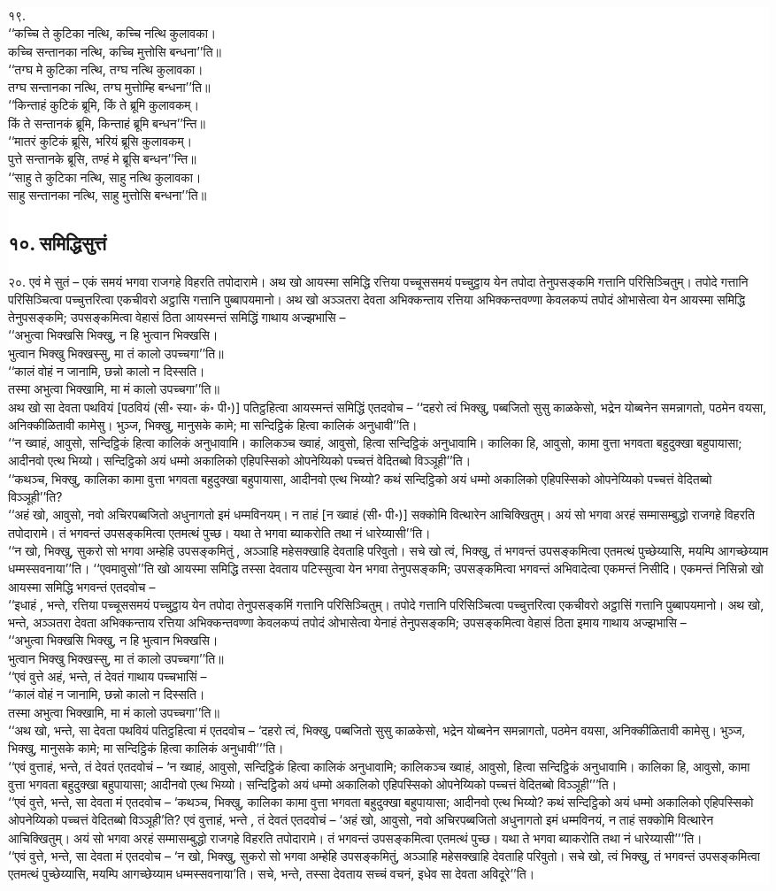 १९.  
‘‘कच्चि ते कुटिका नत्थि, कच्चि नत्थि कुलावका।  
कच्चि सन्तानका नत्थि, कच्चि मुत्तोसि बन्धना’’ति॥  
‘‘तग्घ मे कुटिका नत्थि, तग्घ नत्थि कुलावका।  
तग्घ सन्तानका नत्थि, तग्घ मुत्तोम्हि बन्धना’’ति॥  
‘‘किन्ताहं कुटिकं ब्रूमि, किं ते ब्रूमि कुलावकम्।  
किं ते सन्तानकं ब्रूमि, किन्ताहं ब्रूमि बन्धन’’न्ति॥  
‘‘मातरं कुटिकं ब्रूसि, भरियं ब्रूसि कुलावकम्।  
पुत्ते सन्तानके ब्रूसि, तण्हं मे ब्रूसि बन्धन’’न्ति॥  
‘‘साहु ते कुटिका नत्थि, साहु नत्थि कुलावका।  
साहु सन्तानका नत्थि, साहु मुत्तोसि बन्धना’’ति॥  


## १०. समिद्धिसुत्तं

२०. एवं मे सुतं – एकं समयं भगवा राजगहे विहरति तपोदारामे। अथ खो आयस्मा समिद्धि रत्तिया पच्चूससमयं पच्चुट्ठाय येन तपोदा तेनुपसङ्कमि गत्तानि परिसिञ्चितुम्। तपोदे गत्तानि परिसिञ्चित्वा पच्चुत्तरित्वा एकचीवरो अट्ठासि गत्तानि पुब्बापयमानो। अथ खो अञ्ञतरा देवता अभिक्कन्ताय रत्तिया अभिक्कन्तवण्णा केवलकप्पं तपोदं ओभासेत्वा येन आयस्मा समिद्धि तेनुपसङ्कमि; उपसङ्कमित्वा वेहासं ठिता आयस्मन्तं समिद्धिं गाथाय अज्झभासि –  
‘‘अभुत्वा भिक्खसि भिक्खु, न हि भुत्वान भिक्खसि।  
भुत्वान भिक्खु भिक्खस्सु, मा तं कालो उपच्चगा’’ति॥  
‘‘कालं वोहं न जानामि, छन्नो कालो न दिस्सति।  
तस्मा अभुत्वा भिक्खामि, मा मं कालो उपच्चगा’’ति॥  
अथ खो सा देवता पथवियं [पठवियं (सी॰ स्या॰ कं॰ पी॰)] पतिट्ठहित्वा आयस्मन्तं समिद्धिं एतदवोच – ‘‘दहरो त्वं भिक्खु, पब्बजितो सुसु काळकेसो, भद्रेन योब्बनेन समन्नागतो, पठमेन वयसा, अनिक्कीळितावी कामेसु। भुञ्ज, भिक्खु, मानुसके कामे; मा सन्दिट्ठिकं हित्वा कालिकं अनुधावी’’ति।  
‘‘न ख्वाहं, आवुसो, सन्दिट्ठिकं हित्वा कालिकं अनुधावामि। कालिकञ्च ख्वाहं, आवुसो, हित्वा सन्दिट्ठिकं अनुधावामि। कालिका हि, आवुसो, कामा वुत्ता भगवता बहुदुक्खा बहुपायासा; आदीनवो एत्थ भिय्यो। सन्दिट्ठिको अयं धम्मो अकालिको एहिपस्सिको ओपनेय्यिको पच्चत्तं वेदितब्बो विञ्ञूही’’ति।  
‘‘कथञ्च, भिक्खु, कालिका कामा वुत्ता भगवता बहुदुक्खा बहुपायासा, आदीनवो एत्थ भिय्यो? कथं सन्दिट्ठिको अयं धम्मो अकालिको एहिपस्सिको ओपनेय्यिको पच्चत्तं वेदितब्बो विञ्ञूही’’ति?  
‘‘अहं खो, आवुसो, नवो अचिरपब्बजितो अधुनागतो इमं धम्मविनयम्। न ताहं [न ख्वाहं (सी॰ पी॰)] सक्कोमि वित्थारेन आचिक्खितुम्। अयं सो भगवा अरहं सम्मासम्बुद्धो राजगहे विहरति तपोदारामे। तं भगवन्तं उपसङ्कमित्वा एतमत्थं पुच्छ। यथा ते भगवा ब्याकरोति तथा नं धारेय्यासी’’ति।  
‘‘न खो, भिक्खु, सुकरो सो भगवा अम्हेहि उपसङ्कमितुं , अञ्ञाहि महेसक्खाहि देवताहि परिवुतो। सचे खो त्वं, भिक्खु, तं भगवन्तं उपसङ्कमित्वा एतमत्थं पुच्छेय्यासि, मयम्पि आगच्छेय्याम धम्मस्सवनाया’’ति। ‘‘एवमावुसो’’ति खो आयस्मा समिद्धि तस्सा देवताय पटिस्सुत्वा येन भगवा तेनुपसङ्कमि; उपसङ्कमित्वा भगवन्तं अभिवादेत्वा एकमन्तं निसीदि। एकमन्तं निसिन्नो खो आयस्मा समिद्धि भगवन्तं एतदवोच –  
‘‘इधाहं , भन्ते, रत्तिया पच्चूससमयं पच्चुट्ठाय येन तपोदा तेनुपसङ्कमिं गत्तानि परिसिञ्चितुम्। तपोदे गत्तानि परिसिञ्चित्वा पच्चुत्तरित्वा एकचीवरो अट्ठासिं गत्तानि पुब्बापयमानो। अथ खो, भन्ते, अञ्ञतरा देवता अभिक्कन्ताय रत्तिया अभिक्कन्तवण्णा केवलकप्पं तपोदं ओभासेत्वा येनाहं तेनुपसङ्कमि; उपसङ्कमित्वा वेहासं ठिता इमाय गाथाय अज्झभासि –  
‘‘अभुत्वा भिक्खसि भिक्खु, न हि भुत्वान भिक्खसि।  
भुत्वान भिक्खु भिक्खस्सु, मा तं कालो उपच्चगा’’ति॥  
‘‘एवं वुत्ते अहं, भन्ते, तं देवतं गाथाय पच्चभासिं –  
‘‘कालं वोहं न जानामि, छन्नो कालो न दिस्सति।  
तस्मा अभुत्वा भिक्खामि, मा मं कालो उपच्चगा’’ति॥  
‘‘अथ खो, भन्ते, सा देवता पथवियं पतिट्ठहित्वा मं एतदवोच – ‘दहरो त्वं, भिक्खु, पब्बजितो सुसु काळकेसो, भद्रेन योब्बनेन समन्नागतो, पठमेन वयसा, अनिक्कीळितावी कामेसु। भुञ्ज, भिक्खु, मानुसके कामे; मा सन्दिट्ठिकं हित्वा कालिकं अनुधावी’’’ति।  
‘‘एवं वुत्ताहं, भन्ते, तं देवतं एतदवोचं – ‘न ख्वाहं, आवुसो, सन्दिट्ठिकं हित्वा कालिकं अनुधावामि; कालिकञ्च ख्वाहं, आवुसो, हित्वा सन्दिट्ठिकं अनुधावामि। कालिका हि, आवुसो, कामा वुत्ता भगवता बहुदुक्खा बहुपायासा; आदीनवो एत्थ भिय्यो। सन्दिट्ठिको अयं धम्मो अकालिको एहिपस्सिको ओपनेय्यिको पच्चत्तं वेदितब्बो विञ्ञूही’’’ति।  
‘‘एवं वुत्ते, भन्ते, सा देवता मं एतदवोच – ‘कथञ्च, भिक्खु, कालिका कामा वुत्ता भगवता बहुदुक्खा बहुपायासा; आदीनवो एत्थ भिय्यो? कथं सन्दिट्ठिको अयं धम्मो अकालिको एहिपस्सिको ओपनेय्यिको पच्चत्तं वेदितब्बो विञ्ञूही’ति? एवं वुत्ताहं, भन्ते , तं देवतं एतदवोचं – ‘अहं खो, आवुसो, नवो अचिरपब्बजितो अधुनागतो इमं धम्मविनयं, न ताहं सक्कोमि वित्थारेन आचिक्खितुम्। अयं सो भगवा अरहं सम्मासम्बुद्धो राजगहे विहरति तपोदारामे। तं भगवन्तं उपसङ्कमित्वा एतमत्थं पुच्छ। यथा ते भगवा ब्याकरोति तथा नं धारेय्यासी’’’ति।  
‘‘एवं वुत्ते, भन्ते, सा देवता मं एतदवोच – ‘न खो, भिक्खु, सुकरो सो भगवा अम्हेहि उपसङ्कमितुं, अञ्ञाहि महेसक्खाहि देवताहि परिवुतो। सचे खो, त्वं भिक्खु, तं भगवन्तं उपसङ्कमित्वा एतमत्थं पुच्छेय्यासि, मयम्पि आगच्छेय्याम धम्मस्सवनाया’ति। सचे, भन्ते, तस्सा देवताय सच्चं वचनं, इधेव सा देवता अविदूरे’’ति।  